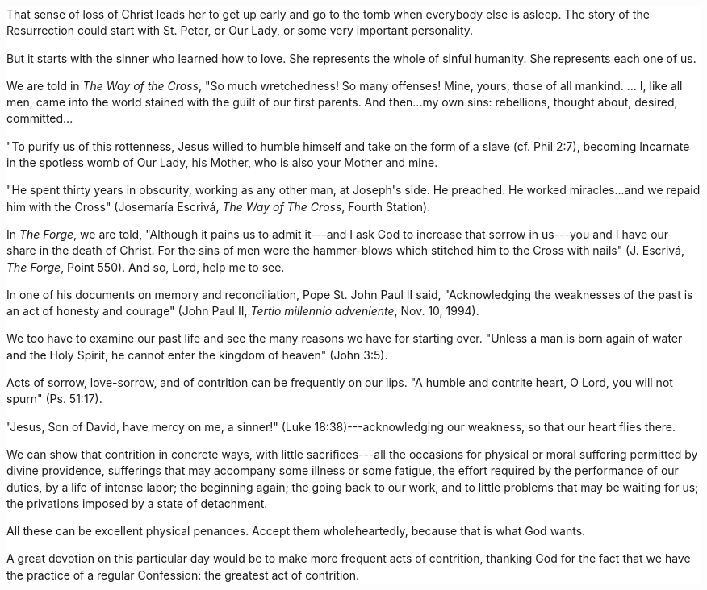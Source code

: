 That sense of loss of Christ leads her to get up early and go to the
tomb when everybody else is asleep. The story of the Resurrection could
start with St. Peter, or Our Lady, or some very important personality.

But it starts with the sinner who learned how to love. She represents
the whole of sinful humanity. She represents each one of us.

We are told in *The Way of the Cross*, "So much wretchedness! So many
offenses! Mine, yours, those of all mankind. \... I, like all men, came
into the world stained with the guilt of our first parents. And
then\...my own sins: rebellions, thought about, desired, committed\...

"To purify us of this rottenness, Jesus willed to humble himself and
take on the form of a slave (cf. Phil 2:7), becoming Incarnate in the
spotless womb of Our Lady, his Mother, who is also your Mother and mine.

"He spent thirty years in obscurity, working as any other man, at
Joseph\'s side. He preached. He worked miracles\...and we repaid him
with the Cross" (Josemaría Escrivá, *The Way of The Cross*, Fourth
Station).

In *The Forge*, we are told, "Although it pains us to admit it---and I
ask God to increase that sorrow in us---you and I have our share in the
death of Christ. For the sins of men were the hammer-blows which
stitched him to the Cross with nails" (J. Escrivá, *The Forge*, Point
550). And so, Lord, help me to see.

In one of his documents on memory and reconciliation, Pope St. John Paul
II said, "Acknowledging the weaknesses of the past is an act of honesty
and courage" (John Paul II, *Tertio millennio adveniente*, Nov. 10,
1994).

We too have to examine our past life and see the many reasons we have
for starting over. "Unless a man is born again of water and the Holy
Spirit, he cannot enter the kingdom of heaven" (John 3:5).

Acts of sorrow, love-sorrow, and of contrition can be frequently on our
lips. "A humble and contrite heart, O Lord, you will not spurn\" (Ps.
51:17).

"Jesus, Son of David, have mercy on me, a sinner!" (Luke
18:38)---acknowledging our weakness, so that our heart flies there.

We can show that contrition in concrete ways, with little
sacrifices---all the occasions for physical or moral suffering permitted
by divine providence, sufferings that may accompany some illness or some
fatigue, the effort required by the performance of our duties, by a life
of intense labor; the beginning again; the going back to our work, and
to little problems that may be waiting for us; the privations imposed by
a state of detachment.

All these can be excellent physical penances. Accept them
wholeheartedly, because that is what God wants.

A great devotion on this particular day would be to make more frequent
acts of contrition, thanking God for the fact that we have the practice
of a regular Confession: the greatest act of contrition.
